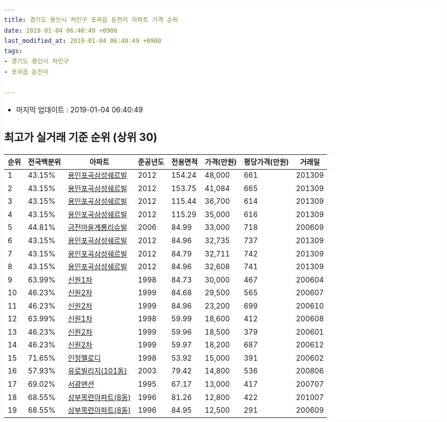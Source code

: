 ```yaml
---
title: 경기도 용인시 처인구 포곡읍 둔전리 아파트 가격 순위
date: 2019-01-04 06:40:49 +0900
last_modified_at: 2019-01-04 06:40:49 +0900
tags:
- 경기도 용인시 처인구
- 포곡읍 둔전리

---
```


* 마지막 업데이트 : 2019-01-04 06:40:49

## 최고가 실거래 기준 순위 (상위 30)


|순위|전국백분위|아파트|준공년도|전용면적|가격(만원)|평당가격(만원)|거래일|
|---|---|---|---|---|---|---|---|
|1|43.15%|[용인포곡삼성쉐르빌](https://search.naver.com/search.naver?query=%EA%B2%BD%EA%B8%B0%EB%8F%84+%EC%9A%A9%EC%9D%B8%EC%8B%9C+%EC%B2%98%EC%9D%B8%EA%B5%AC+%ED%8F%AC%EA%B3%A1%EC%9D%8D+%EB%91%94%EC%A0%84%EB%A6%AC+%EC%9A%A9%EC%9D%B8%ED%8F%AC%EA%B3%A1%EC%82%BC%EC%84%B1%EC%89%90%EB%A5%B4%EB%B9%8C)|2012|154.24|48,000|661|201309|
|2|43.15%|[용인포곡삼성쉐르빌](https://search.naver.com/search.naver?query=%EA%B2%BD%EA%B8%B0%EB%8F%84+%EC%9A%A9%EC%9D%B8%EC%8B%9C+%EC%B2%98%EC%9D%B8%EA%B5%AC+%ED%8F%AC%EA%B3%A1%EC%9D%8D+%EB%91%94%EC%A0%84%EB%A6%AC+%EC%9A%A9%EC%9D%B8%ED%8F%AC%EA%B3%A1%EC%82%BC%EC%84%B1%EC%89%90%EB%A5%B4%EB%B9%8C)|2012|153.75|41,084|665|201309|
|3|43.15%|[용인포곡삼성쉐르빌](https://search.naver.com/search.naver?query=%EA%B2%BD%EA%B8%B0%EB%8F%84+%EC%9A%A9%EC%9D%B8%EC%8B%9C+%EC%B2%98%EC%9D%B8%EA%B5%AC+%ED%8F%AC%EA%B3%A1%EC%9D%8D+%EB%91%94%EC%A0%84%EB%A6%AC+%EC%9A%A9%EC%9D%B8%ED%8F%AC%EA%B3%A1%EC%82%BC%EC%84%B1%EC%89%90%EB%A5%B4%EB%B9%8C)|2012|115.44|36,700|614|201309|
|4|43.15%|[용인포곡삼성쉐르빌](https://search.naver.com/search.naver?query=%EA%B2%BD%EA%B8%B0%EB%8F%84+%EC%9A%A9%EC%9D%B8%EC%8B%9C+%EC%B2%98%EC%9D%B8%EA%B5%AC+%ED%8F%AC%EA%B3%A1%EC%9D%8D+%EB%91%94%EC%A0%84%EB%A6%AC+%EC%9A%A9%EC%9D%B8%ED%8F%AC%EA%B3%A1%EC%82%BC%EC%84%B1%EC%89%90%EB%A5%B4%EB%B9%8C)|2012|115.29|35,000|616|201309|
|5|44.81%|[금전마을계룡리슈빌](https://search.naver.com/search.naver?query=%EA%B2%BD%EA%B8%B0%EB%8F%84+%EC%9A%A9%EC%9D%B8%EC%8B%9C+%EC%B2%98%EC%9D%B8%EA%B5%AC+%ED%8F%AC%EA%B3%A1%EC%9D%8D+%EB%91%94%EC%A0%84%EB%A6%AC+%EA%B8%88%EC%A0%84%EB%A7%88%EC%9D%84%EA%B3%84%EB%A3%A1%EB%A6%AC%EC%8A%88%EB%B9%8C)|2006|84.99|33,000|718|200609|
|6|43.15%|[용인포곡삼성쉐르빌](https://search.naver.com/search.naver?query=%EA%B2%BD%EA%B8%B0%EB%8F%84+%EC%9A%A9%EC%9D%B8%EC%8B%9C+%EC%B2%98%EC%9D%B8%EA%B5%AC+%ED%8F%AC%EA%B3%A1%EC%9D%8D+%EB%91%94%EC%A0%84%EB%A6%AC+%EC%9A%A9%EC%9D%B8%ED%8F%AC%EA%B3%A1%EC%82%BC%EC%84%B1%EC%89%90%EB%A5%B4%EB%B9%8C)|2012|84.96|32,735|737|201309|
|7|43.15%|[용인포곡삼성쉐르빌](https://search.naver.com/search.naver?query=%EA%B2%BD%EA%B8%B0%EB%8F%84+%EC%9A%A9%EC%9D%B8%EC%8B%9C+%EC%B2%98%EC%9D%B8%EA%B5%AC+%ED%8F%AC%EA%B3%A1%EC%9D%8D+%EB%91%94%EC%A0%84%EB%A6%AC+%EC%9A%A9%EC%9D%B8%ED%8F%AC%EA%B3%A1%EC%82%BC%EC%84%B1%EC%89%90%EB%A5%B4%EB%B9%8C)|2012|84.79|32,711|742|201309|
|8|43.15%|[용인포곡삼성쉐르빌](https://search.naver.com/search.naver?query=%EA%B2%BD%EA%B8%B0%EB%8F%84+%EC%9A%A9%EC%9D%B8%EC%8B%9C+%EC%B2%98%EC%9D%B8%EA%B5%AC+%ED%8F%AC%EA%B3%A1%EC%9D%8D+%EB%91%94%EC%A0%84%EB%A6%AC+%EC%9A%A9%EC%9D%B8%ED%8F%AC%EA%B3%A1%EC%82%BC%EC%84%B1%EC%89%90%EB%A5%B4%EB%B9%8C)|2012|84.96|32,608|741|201309|
|9|63.99%|[신원1차](https://search.naver.com/search.naver?query=%EA%B2%BD%EA%B8%B0%EB%8F%84+%EC%9A%A9%EC%9D%B8%EC%8B%9C+%EC%B2%98%EC%9D%B8%EA%B5%AC+%ED%8F%AC%EA%B3%A1%EC%9D%8D+%EB%91%94%EC%A0%84%EB%A6%AC+%EC%8B%A0%EC%9B%901%EC%B0%A8)|1998|84.73|30,000|467|200604|
|10|46.23%|[신원2차](https://search.naver.com/search.naver?query=%EA%B2%BD%EA%B8%B0%EB%8F%84+%EC%9A%A9%EC%9D%B8%EC%8B%9C+%EC%B2%98%EC%9D%B8%EA%B5%AC+%ED%8F%AC%EA%B3%A1%EC%9D%8D+%EB%91%94%EC%A0%84%EB%A6%AC+%EC%8B%A0%EC%9B%902%EC%B0%A8)|1999|84.68|29,500|565|200607|
|11|46.23%|[신원2차](https://search.naver.com/search.naver?query=%EA%B2%BD%EA%B8%B0%EB%8F%84+%EC%9A%A9%EC%9D%B8%EC%8B%9C+%EC%B2%98%EC%9D%B8%EA%B5%AC+%ED%8F%AC%EA%B3%A1%EC%9D%8D+%EB%91%94%EC%A0%84%EB%A6%AC+%EC%8B%A0%EC%9B%902%EC%B0%A8)|1999|84.96|23,200|699|200610|
|12|63.99%|[신원1차](https://search.naver.com/search.naver?query=%EA%B2%BD%EA%B8%B0%EB%8F%84+%EC%9A%A9%EC%9D%B8%EC%8B%9C+%EC%B2%98%EC%9D%B8%EA%B5%AC+%ED%8F%AC%EA%B3%A1%EC%9D%8D+%EB%91%94%EC%A0%84%EB%A6%AC+%EC%8B%A0%EC%9B%901%EC%B0%A8)|1998|59.99|18,600|412|200608|
|13|46.23%|[신원2차](https://search.naver.com/search.naver?query=%EA%B2%BD%EA%B8%B0%EB%8F%84+%EC%9A%A9%EC%9D%B8%EC%8B%9C+%EC%B2%98%EC%9D%B8%EA%B5%AC+%ED%8F%AC%EA%B3%A1%EC%9D%8D+%EB%91%94%EC%A0%84%EB%A6%AC+%EC%8B%A0%EC%9B%902%EC%B0%A8)|1999|59.96|18,500|379|200601|
|14|46.23%|[신원2차](https://search.naver.com/search.naver?query=%EA%B2%BD%EA%B8%B0%EB%8F%84+%EC%9A%A9%EC%9D%B8%EC%8B%9C+%EC%B2%98%EC%9D%B8%EA%B5%AC+%ED%8F%AC%EA%B3%A1%EC%9D%8D+%EB%91%94%EC%A0%84%EB%A6%AC+%EC%8B%A0%EC%9B%902%EC%B0%A8)|1999|59.97|18,200|687|200612|
|15|71.65%|[인정멜로디](https://search.naver.com/search.naver?query=%EA%B2%BD%EA%B8%B0%EB%8F%84+%EC%9A%A9%EC%9D%B8%EC%8B%9C+%EC%B2%98%EC%9D%B8%EA%B5%AC+%ED%8F%AC%EA%B3%A1%EC%9D%8D+%EB%91%94%EC%A0%84%EB%A6%AC+%EC%9D%B8%EC%A0%95%EB%A9%9C%EB%A1%9C%EB%94%94)|1998|53.92|15,000|391|200602|
|16|57.93%|[유로빌리지(101동)](https://search.naver.com/search.naver?query=%EA%B2%BD%EA%B8%B0%EB%8F%84+%EC%9A%A9%EC%9D%B8%EC%8B%9C+%EC%B2%98%EC%9D%B8%EA%B5%AC+%ED%8F%AC%EA%B3%A1%EC%9D%8D+%EB%91%94%EC%A0%84%EB%A6%AC+%EC%9C%A0%EB%A1%9C%EB%B9%8C%EB%A6%AC%EC%A7%80%28101%EB%8F%99%29)|2003|79.42|14,800|536|200806|
|17|69.02%|[서광맨션](https://search.naver.com/search.naver?query=%EA%B2%BD%EA%B8%B0%EB%8F%84+%EC%9A%A9%EC%9D%B8%EC%8B%9C+%EC%B2%98%EC%9D%B8%EA%B5%AC+%ED%8F%AC%EA%B3%A1%EC%9D%8D+%EB%91%94%EC%A0%84%EB%A6%AC+%EC%84%9C%EA%B4%91%EB%A7%A8%EC%85%98)|1995|67.17|13,000|417|200707|
|18|68.55%|[상부목련아파트(8동)](https://search.naver.com/search.naver?query=%EA%B2%BD%EA%B8%B0%EB%8F%84+%EC%9A%A9%EC%9D%B8%EC%8B%9C+%EC%B2%98%EC%9D%B8%EA%B5%AC+%ED%8F%AC%EA%B3%A1%EC%9D%8D+%EB%91%94%EC%A0%84%EB%A6%AC+%EC%83%81%EB%B6%80%EB%AA%A9%EB%A0%A8%EC%95%84%ED%8C%8C%ED%8A%B8%288%EB%8F%99%29)|1996|81.26|12,800|422|201007|
|19|68.55%|[상부목련아파트(8동)](https://search.naver.com/search.naver?query=%EA%B2%BD%EA%B8%B0%EB%8F%84+%EC%9A%A9%EC%9D%B8%EC%8B%9C+%EC%B2%98%EC%9D%B8%EA%B5%AC+%ED%8F%AC%EA%B3%A1%EC%9D%8D+%EB%91%94%EC%A0%84%EB%A6%AC+%EC%83%81%EB%B6%80%EB%AA%A9%EB%A0%A8%EC%95%84%ED%8C%8C%ED%8A%B8%288%EB%8F%99%29)|1996|84.95|12,500|291|200609|